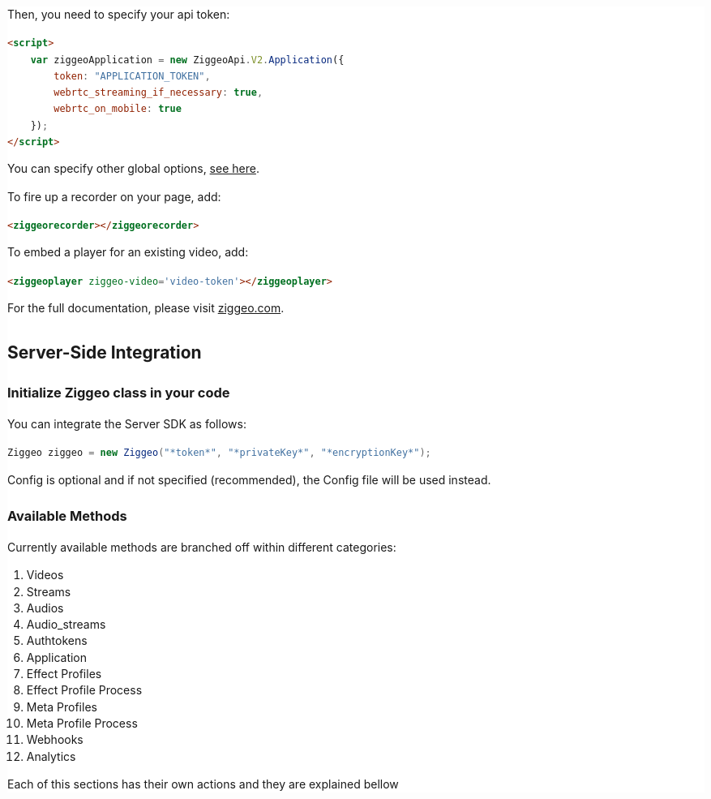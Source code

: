 Then, you need to specify your api token:
```html 
<script>
    var ziggeoApplication = new ZiggeoApi.V2.Application({
        token: "APPLICATION_TOKEN",
        webrtc_streaming_if_necessary: true,
        webrtc_on_mobile: true
    });
</script>
```

You can specify other global options, [see here](https://ziggeo.com/docs).

To fire up a recorder on your page, add:
```html 
<ziggeorecorder></ziggeorecorder>
``` 

To embed a player for an existing video, add:
```html 
<ziggeoplayer ziggeo-video='video-token'></ziggeoplayer>
``` 

For the full documentation, please visit [ziggeo.com](https://ziggeo.com/docs).

## Server-Side Integration<a name="codes-server-side"></a>

### Initialize Ziggeo class in your code<a name="codes-init"></a>

You can integrate the Server SDK as follows:

```java 
Ziggeo ziggeo = new Ziggeo("*token*", "*privateKey*", "*encryptionKey*"); 
```

Config is optional and if not specified (recommended), the Config file will be used instead.

### Available Methods<a name="codes-methods"></a>

Currently available methods are branched off within different categories:

1. Videos
2. Streams
3. Audios
4. Audio_streams
5. Authtokens
6. Application
7. Effect Profiles
8. Effect Profile Process
9. Meta Profiles
10. Meta Profile Process
11. Webhooks
12. Analytics

Each of this sections has their own actions and they are explained bellow
